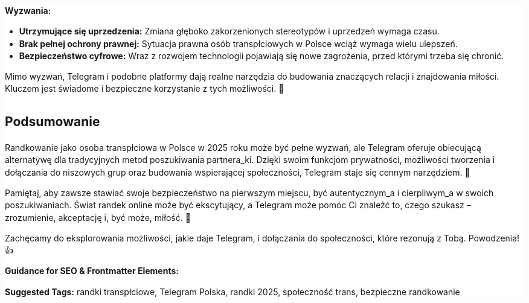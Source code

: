 **Wyzwania:**

*   **Utrzymujące się uprzedzenia:** Zmiana głęboko zakorzenionych stereotypów i uprzedzeń wymaga czasu.
*   **Brak pełnej ochrony prawnej:** Sytuacja prawna osób transpłciowych w Polsce wciąż wymaga wielu ulepszeń.
*   **Bezpieczeństwo cyfrowe:** Wraz z rozwojem technologii pojawiają się nowe zagrożenia, przed którymi trzeba się chronić.

Mimo wyzwań, Telegram i podobne platformy dają realne narzędzia do budowania znaczących relacji i znajdowania miłości. Kluczem jest świadome i bezpieczne korzystanie z tych możliwości. 💖

## Podsumowanie

Randkowanie jako osoba transpłciowa w Polsce w 2025 roku może być pełne wyzwań, ale Telegram oferuje obiecującą alternatywę dla tradycyjnych metod poszukiwania partnera_ki. Dzięki swoim funkcjom prywatności, możliwości tworzenia i dołączania do niszowych grup oraz budowania wspierającej społeczności, Telegram staje się cennym narzędziem. 🥳

Pamiętaj, aby zawsze stawiać swoje bezpieczeństwo na pierwszym miejscu, być autentycznym_a i cierpliwym_a w swoich poszukiwaniach. Świat randek online może być ekscytujący, a Telegram może pomóc Ci znaleźć to, czego szukasz – zrozumienie, akceptację i, być może, miłość. 🥰

Zachęcamy do eksplorowania możliwości, jakie daje Telegram, i dołączania do społeczności, które rezonują z Tobą. Powodzenia! 👍

**Guidance for SEO & Frontmatter Elements:**




**Suggested Tags:**
randki transpłciowe, Telegram Polska, randki 2025, społeczność trans, bezpieczne randkowanie
